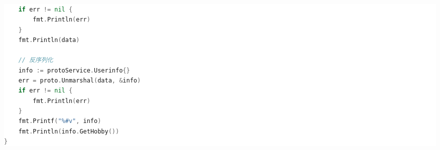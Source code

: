 ```go
    if err != nil {
        fmt.Println(err)
    }
    fmt.Println(data)
    
    // 反序列化
    info := protoService.Userinfo{}
    err = proto.Unmarshal(data, &info)
    if err != nil {
        fmt.Println(err)
    }
    fmt.Printf("%#v", info)
    fmt.Println(info.GetHobby())
}
```